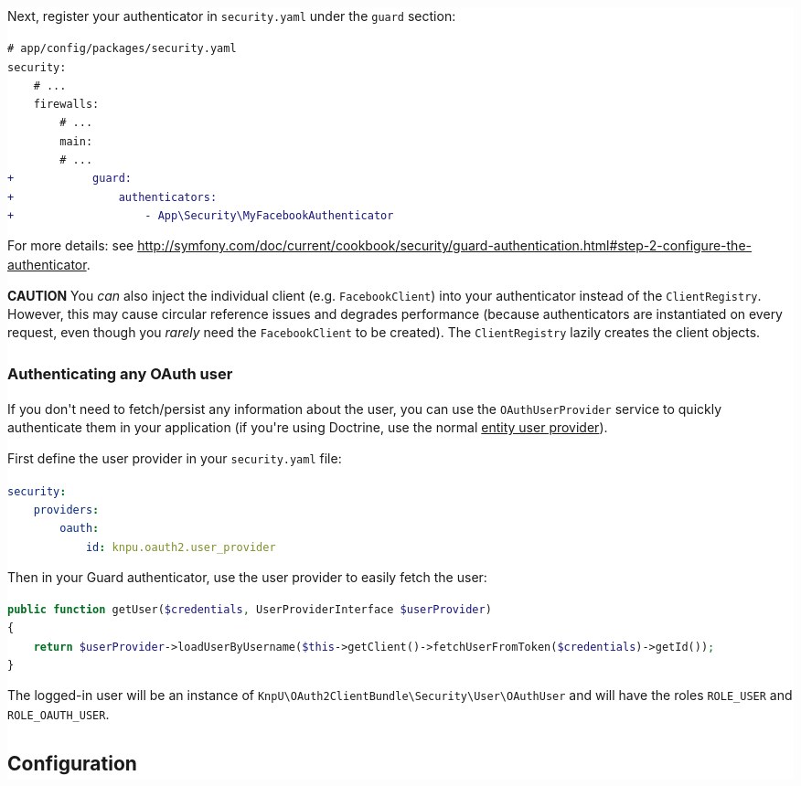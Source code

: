 Next, register your authenticator in `security.yaml` under the `guard` section:

```diff
# app/config/packages/security.yaml
security:
    # ...
    firewalls:
    	# ...
        main:
	    # ...
+            guard:
+                authenticators:
+                    - App\Security\MyFacebookAuthenticator
```

For more details: see http://symfony.com/doc/current/cookbook/security/guard-authentication.html#step-2-configure-the-authenticator.

**CAUTION** You *can* also inject the individual client (e.g. `FacebookClient`)
into your authenticator instead of the `ClientRegistry`. However, this may cause
circular reference issues and degrades performance (because authenticators are instantiated
on every request, even though you *rarely* need the `FacebookClient` to be created).
The `ClientRegistry` lazily creates the client objects.

### Authenticating any OAuth user

If you don't need to fetch/persist any information about the user, you can use the
`OAuthUserProvider` service to quickly authenticate them in your application (if you're
using Doctrine, use the normal [entity user provider](http://symfony.com/doc/current/security/entity_provider.html)).

First define the user provider in your `security.yaml` file:

```yml
security:
    providers:
        oauth:
            id: knpu.oauth2.user_provider
```

Then in your Guard authenticator, use the user provider to easily fetch the user:

```php
public function getUser($credentials, UserProviderInterface $userProvider)
{
    return $userProvider->loadUserByUsername($this->getClient()->fetchUserFromToken($credentials)->getId());
}
```

The logged-in user will be an instance of `KnpU\OAuth2ClientBundle\Security\User\OAuthUser` and will
have the roles `ROLE_USER` and `ROLE_OAUTH_USER`.

## Configuration

